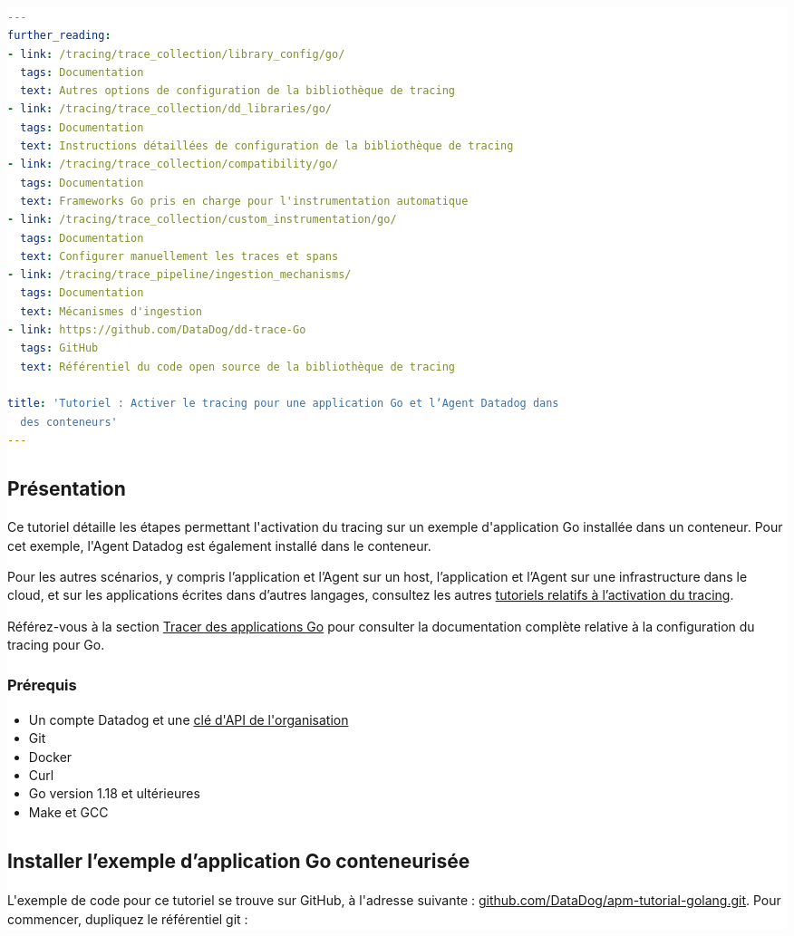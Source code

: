 ```yaml
---
further_reading:
- link: /tracing/trace_collection/library_config/go/
  tags: Documentation
  text: Autres options de configuration de la bibliothèque de tracing
- link: /tracing/trace_collection/dd_libraries/go/
  tags: Documentation
  text: Instructions détaillées de configuration de la bibliothèque de tracing
- link: /tracing/trace_collection/compatibility/go/
  tags: Documentation
  text: Frameworks Go pris en charge pour l'instrumentation automatique
- link: /tracing/trace_collection/custom_instrumentation/go/
  tags: Documentation
  text: Configurer manuellement les traces et spans
- link: /tracing/trace_pipeline/ingestion_mechanisms/
  tags: Documentation
  text: Mécanismes d'ingestion
- link: https://github.com/DataDog/dd-trace-Go
  tags: GitHub
  text: Référentiel du code open source de la bibliothèque de tracing

title: 'Tutoriel : Activer le tracing pour une application Go et lʼAgent Datadog dans
  des conteneurs'
---
```


## Présentation

Ce tutoriel détaille les étapes permettant l'activation du tracing sur un exemple d'application Go installée dans un conteneur. Pour cet exemple, l'Agent Datadog est également installé dans le conteneur.

Pour les autres scénarios, y compris lʼapplication et lʼAgent sur un host, lʼapplication et lʼAgent sur une infrastructure dans le cloud, et sur les applications écrites dans dʼautres langages, consultez les autres [tutoriels relatifs à lʼactivation du tracing][1].

Référez-vous à la section [Tracer des applications Go][2] pour consulter la documentation complète relative à la configuration du tracing pour Go.

### Prérequis

- Un compte Datadog et une [clé d'API de l'organisation][3]
- Git
- Docker
- Curl
- Go version 1.18 et ultérieures
- Make et GCC

## Installer lʼexemple dʼapplication Go conteneurisée

L'exemple de code pour ce tutoriel se trouve sur GitHub, à l'adresse suivante : [github.com/DataDog/apm-tutorial-golang.git][9]. Pour commencer, dupliquez le référentiel git :


[1]: /fr/tracing/guide/#enabling-tracing-tutorials
[2]: /fr/tracing/trace_collection/dd_libraries/go/
[3]: /fr/account_management/api-app-keys/
[4]: /fr/tracing/trace_collection/compatibility/go/
[5]: https://app.datadoghq.com/account/settings/agent/latest?platform=overview
[6]: /fr/getting_started/site/
[7]: https://www.baeldung.com/go-instrumentation
[8]: https://app.datadoghq.com/event/explorer
[9]: https://github.com/DataDog/apm-tutorial-golang
[10]: /fr/getting_started/tagging/unified_service_tagging/#non-containerized-environment
[11]: https://app.datadoghq.com/apm/traces
[12]: /fr/tracing/trace_collection/custom_instrumentation/go/
[13]: /fr/tracing/troubleshooting/tracer_debug_logs/?code-lang=go
[14]: /fr/tracing/trace_collection/library_config/go/
[15]: /fr/tracing/trace_pipeline/ingestion_mechanisms/?tab=Go
[16]: /fr/tracing/trace_collection/compatibility/go/#library-compatibility
[17]: /fr/getting_started/tagging/unified_service_tagging/